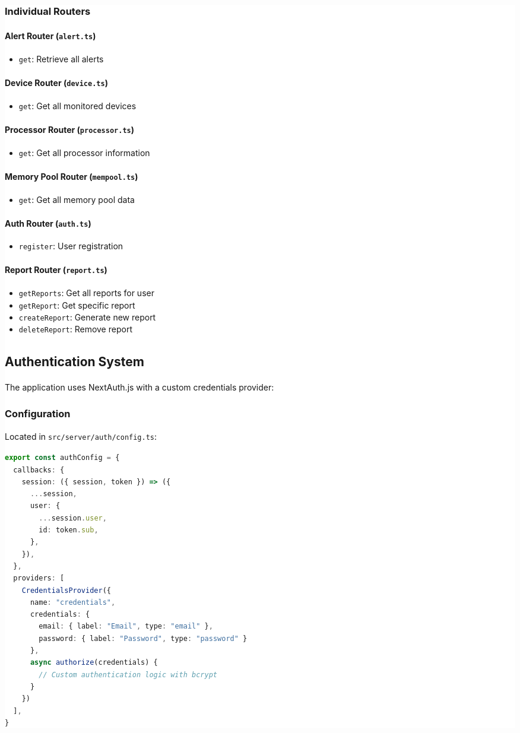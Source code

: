 ### Individual Routers

#### Alert Router (`alert.ts`)
- `get`: Retrieve all alerts

#### Device Router (`device.ts`)
- `get`: Get all monitored devices

#### Processor Router (`processor.ts`)
- `get`: Get all processor information

#### Memory Pool Router (`mempool.ts`)
- `get`: Get all memory pool data

#### Auth Router (`auth.ts`)
- `register`: User registration

#### Report Router (`report.ts`)
- `getReports`: Get all reports for user
- `getReport`: Get specific report
- `createReport`: Generate new report
- `deleteReport`: Remove report

## Authentication System

The application uses NextAuth.js with a custom credentials provider:

### Configuration
Located in `src/server/auth/config.ts`:

```typescript
export const authConfig = {
  callbacks: {
    session: ({ session, token }) => ({
      ...session,
      user: {
        ...session.user,
        id: token.sub,
      },
    }),
  },
  providers: [
    CredentialsProvider({
      name: "credentials",
      credentials: {
        email: { label: "Email", type: "email" },
        password: { label: "Password", type: "password" }
      },
      async authorize(credentials) {
        // Custom authentication logic with bcrypt
      }
    })
  ],
}
```
